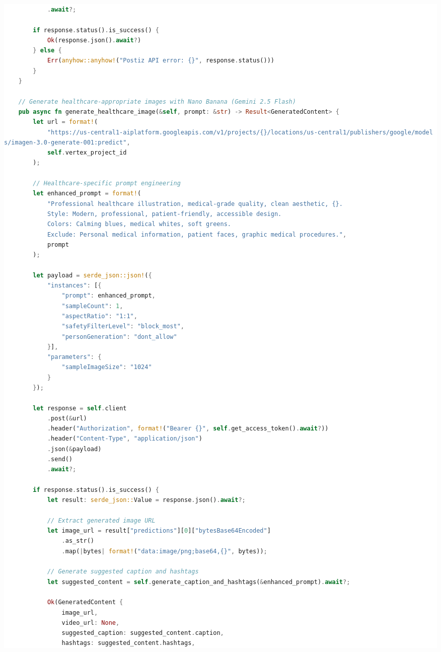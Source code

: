 ```rust
            .await?;

        if response.status().is_success() {
            Ok(response.json().await?)
        } else {
            Err(anyhow::anyhow!("Postiz API error: {}", response.status()))
        }
    }

    // Generate healthcare-appropriate images with Nano Banana (Gemini 2.5 Flash)
    pub async fn generate_healthcare_image(&self, prompt: &str) -> Result<GeneratedContent> {
        let url = format!(
            "https://us-central1-aiplatform.googleapis.com/v1/projects/{}/locations/us-central1/publishers/google/models/imagen-3.0-generate-001:predict",
            self.vertex_project_id
        );

        // Healthcare-specific prompt engineering
        let enhanced_prompt = format!(
            "Professional healthcare illustration, medical-grade quality, clean aesthetic, {}. 
            Style: Modern, professional, patient-friendly, accessible design. 
            Colors: Calming blues, medical whites, soft greens. 
            Exclude: Personal medical information, patient faces, graphic medical procedures.",
            prompt
        );

        let payload = serde_json::json!({
            "instances": [{
                "prompt": enhanced_prompt,
                "sampleCount": 1,
                "aspectRatio": "1:1",
                "safetyFilterLevel": "block_most",
                "personGeneration": "dont_allow"
            }],
            "parameters": {
                "sampleImageSize": "1024"
            }
        });

        let response = self.client
            .post(&url)
            .header("Authorization", format!("Bearer {}", self.get_access_token().await?))
            .header("Content-Type", "application/json")
            .json(&payload)
            .send()
            .await?;

        if response.status().is_success() {
            let result: serde_json::Value = response.json().await?;
            
            // Extract generated image URL
            let image_url = result["predictions"][0]["bytesBase64Encoded"]
                .as_str()
                .map(|bytes| format!("data:image/png;base64,{}", bytes));

            // Generate suggested caption and hashtags
            let suggested_content = self.generate_caption_and_hashtags(&enhanced_prompt).await?;

            Ok(GeneratedContent {
                image_url,
                video_url: None,
                suggested_caption: suggested_content.caption,
                hashtags: suggested_content.hashtags,
```